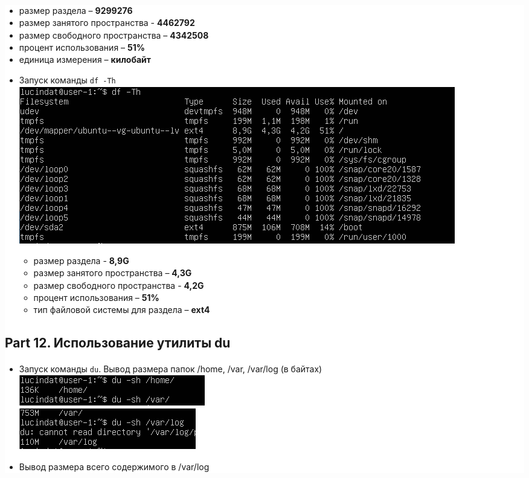   - размер раздела – **9299276**
  - размер занятого пространства  - **4462792**
  - размер свободного пространства – **4342508**
  - процент использования – **51%**
  - единица измерения – **килобайт**

+ Запуск команды `df -Th`  
![](images/11-2.png)

  - размер раздела - **8,9G**
  - размер занятого пространства – **4,3G**
  - размер свободного пространства  - **4,2G**
  - процент использования – **51%**
  - тип файловой системы для раздела – **ext4**

## Part 12. Использование утилиты du

+ Запуск команды `du`. Вывод размера папок /home, /var, /var/log (в байтах)  
![](images/12-1.png)  
![](images/12-2.png)

+ Вывод размера всего содержимого в /var/log  